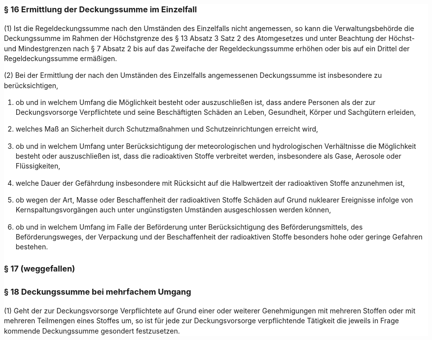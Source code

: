 
### § 16 Ermittlung der Deckungssumme im Einzelfall

(1) Ist die Regeldeckungssumme nach den Umständen des Einzelfalls
nicht angemessen, so kann die Verwaltungsbehörde die Deckungssumme im
Rahmen der Höchstgrenze des § 13 Absatz 3 Satz 2 des Atomgesetzes und
unter Beachtung der Höchst- und Mindestgrenzen nach § 7 Absatz 2 bis
auf das Zweifache der Regeldeckungssumme erhöhen oder bis auf ein
Drittel der Regeldeckungssumme ermäßigen.

(2) Bei der Ermittlung der nach den Umständen des Einzelfalls
angemessenen Deckungssumme ist insbesondere zu berücksichtigen,

1.  ob und in welchem Umfang die Möglichkeit besteht oder auszuschließen
    ist, dass andere Personen als der zur Deckungsvorsorge Verpflichtete
    und seine Beschäftigten Schäden an Leben, Gesundheit, Körper und
    Sachgütern erleiden,


2.  welches Maß an Sicherheit durch Schutzmaßnahmen und
    Schutzeinrichtungen erreicht wird,


3.  ob und in welchem Umfang unter Berücksichtigung der meteorologischen
    und hydrologischen Verhältnisse die Möglichkeit besteht oder
    auszuschließen ist, dass die radioaktiven Stoffe verbreitet werden,
    insbesondere als Gase, Aerosole oder Flüssigkeiten,


4.  welche Dauer der Gefährdung insbesondere mit Rücksicht auf die
    Halbwertzeit der radioaktiven Stoffe anzunehmen ist,


5.  ob wegen der Art, Masse oder Beschaffenheit der radioaktiven Stoffe
    Schäden auf Grund nuklearer Ereignisse infolge von
    Kernspaltungsvorgängen auch unter ungünstigsten Umständen
    ausgeschlossen werden können,


6.  ob und in welchem Umfang im Falle der Beförderung unter
    Berücksichtigung des Beförderungsmittels, des Beförderungsweges, der
    Verpackung und der Beschaffenheit der radioaktiven Stoffe besonders
    hohe oder geringe Gefahren bestehen.





### § 17 (weggefallen)


### § 18 Deckungssumme bei mehrfachem Umgang

(1) Geht der zur Deckungsvorsorge Verpflichtete auf Grund einer oder
weiterer Genehmigungen mit mehreren Stoffen oder mit mehreren
Teilmengen eines Stoffes um, so ist für jede zur Deckungsvorsorge
verpflichtende Tätigkeit die jeweils in Frage kommende Deckungssumme
gesondert festzusetzen.
